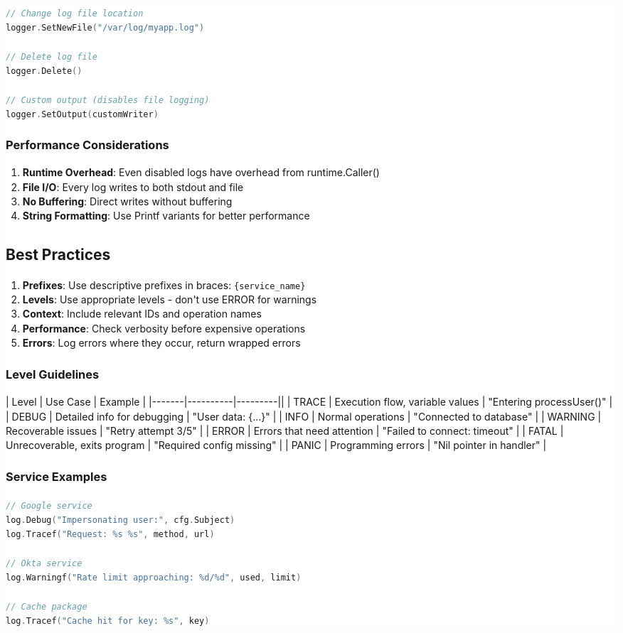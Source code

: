 ```go
// Change log file location
logger.SetNewFile("/var/log/myapp.log")

// Delete log file
logger.Delete()

// Custom output (disables file logging)
logger.SetOutput(customWriter)
```

### Performance Considerations

1. **Runtime Overhead**: Even disabled logs have overhead from runtime.Caller()
2. **File I/O**: Every log writes to both stdout and file
3. **No Buffering**: Direct writes without buffering
4. **String Formatting**: Use Printf variants for better performance

## Best Practices

1. **Prefixes**: Use descriptive prefixes in braces: `{service_name}`
2. **Levels**: Use appropriate levels - don't use ERROR for warnings
3. **Context**: Include relevant IDs and operation names
4. **Performance**: Check verbosity before expensive operations
5. **Errors**: Log errors where they occur, return wrapped errors

### Level Guidelines

| Level | Use Case | Example |
|-------|----------|---------||
| TRACE | Execution flow, variable values | "Entering processUser()" |
| DEBUG | Detailed info for debugging | "User data: {...}" |
| INFO | Normal operations | "Connected to database" |
| WARNING | Recoverable issues | "Retry attempt 3/5" |
| ERROR | Errors that need attention | "Failed to connect: timeout" |
| FATAL | Unrecoverable, exits program | "Required config missing" |
| PANIC | Programming errors | "Nil pointer in handler" |

### Service Examples

```go
// Google service
log.Debug("Impersonating user:", cfg.Subject)
log.Tracef("Request: %s %s", method, url)

// Okta service 
log.Warningf("Rate limit approaching: %d/%d", used, limit)

// Cache package
log.Tracef("Cache hit for key: %s", key)
```
